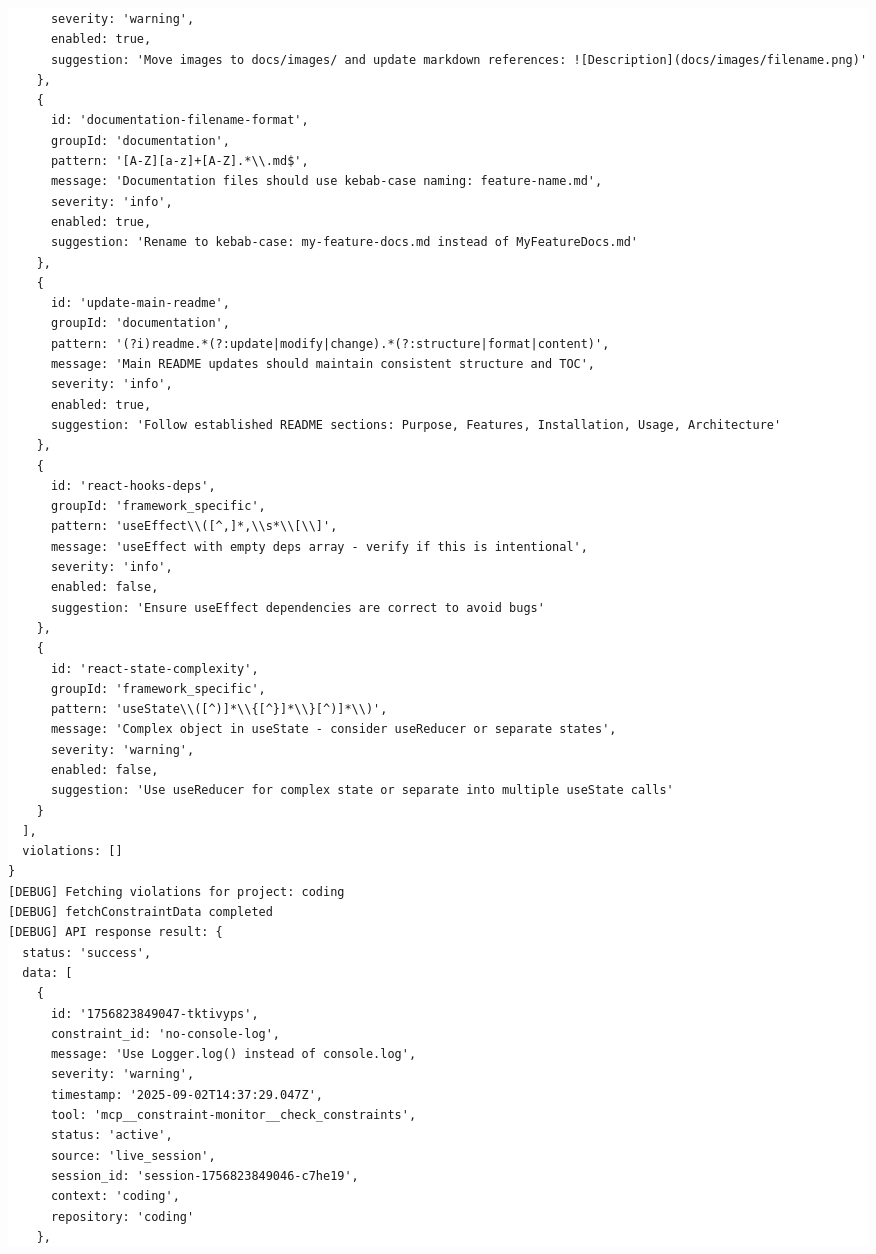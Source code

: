 ```
      severity: 'warning',
      enabled: true,
      suggestion: 'Move images to docs/images/ and update markdown references: ![Description](docs/images/filename.png)'
    },
    {
      id: 'documentation-filename-format',
      groupId: 'documentation',
      pattern: '[A-Z][a-z]+[A-Z].*\\.md$',
      message: 'Documentation files should use kebab-case naming: feature-name.md',
      severity: 'info',
      enabled: true,
      suggestion: 'Rename to kebab-case: my-feature-docs.md instead of MyFeatureDocs.md'
    },
    {
      id: 'update-main-readme',
      groupId: 'documentation',
      pattern: '(?i)readme.*(?:update|modify|change).*(?:structure|format|content)',
      message: 'Main README updates should maintain consistent structure and TOC',
      severity: 'info',
      enabled: true,
      suggestion: 'Follow established README sections: Purpose, Features, Installation, Usage, Architecture'
    },
    {
      id: 'react-hooks-deps',
      groupId: 'framework_specific',
      pattern: 'useEffect\\([^,]*,\\s*\\[\\]',
      message: 'useEffect with empty deps array - verify if this is intentional',
      severity: 'info',
      enabled: false,
      suggestion: 'Ensure useEffect dependencies are correct to avoid bugs'
    },
    {
      id: 'react-state-complexity',
      groupId: 'framework_specific',
      pattern: 'useState\\([^)]*\\{[^}]*\\}[^)]*\\)',
      message: 'Complex object in useState - consider useReducer or separate states',
      severity: 'warning',
      enabled: false,
      suggestion: 'Use useReducer for complex state or separate into multiple useState calls'
    }
  ],
  violations: []
}
[DEBUG] Fetching violations for project: coding
[DEBUG] fetchConstraintData completed
[DEBUG] API response result: {
  status: 'success',
  data: [
    {
      id: '1756823849047-tktivyps',
      constraint_id: 'no-console-log',
      message: 'Use Logger.log() instead of console.log',
      severity: 'warning',
      timestamp: '2025-09-02T14:37:29.047Z',
      tool: 'mcp__constraint-monitor__check_constraints',
      status: 'active',
      source: 'live_session',
      session_id: 'session-1756823849046-c7he19',
      context: 'coding',
      repository: 'coding'
    },
```